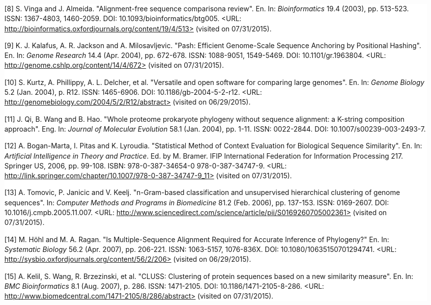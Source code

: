 [8] S. Vinga and J. Almeida. "Alignment-free sequence comparisona
review". En. In: _Bioinformatics_ 19.4 (2003), pp. 513-523. ISSN:
1367-4803, 1460-2059. DOI: 10.1093/bioinformatics/btg005. <URL:
http://bioinformatics.oxfordjournals.org/content/19/4/513>
(visited on 07/31/2015).

[9] K. J. Kalafus, A. R. Jackson and A. Milosavljevic. "Pash:
Efficient Genome-Scale Sequence Anchoring by Positional Hashing".
En. In: _Genome Research_ 14.4 (Apr. 2004), pp. 672-678. ISSN:
1088-9051, 1549-5469. DOI: 10.1101/gr.1963804. <URL:
http://genome.cshlp.org/content/14/4/672> (visited on 07/31/2015).

[10] S. Kurtz, A. Phillippy, A. L. Delcher, et al. "Versatile and
open software for comparing large genomes". En. In: _Genome
Biology_ 5.2 (Jan. 2004), p. R12. ISSN: 1465-6906. DOI:
10.1186/gb-2004-5-2-r12. <URL:
http://genomebiology.com/2004/5/2/R12/abstract> (visited on
06/29/2015).

[11] J. Qi, B. Wang and B. Hao. "Whole proteome prokaryote
phylogeny without sequence alignment: a K-string composition
approach". Eng. In: _Journal of Molecular Evolution_ 58.1 (Jan.
2004), pp. 1-11. ISSN: 0022-2844. DOI: 10.1007/s00239-003-2493-7.

[12] A. Bogan-Marta, I. Pitas and K. Lyroudia. "Statistical Method
of Context Evaluation for Biological Sequence Similarity". En. In:
_Artificial Intelligence in Theory and Practice_. Ed. by M.
Bramer. IFIP International Federation for Information Processing
217. Springer US, 2006, pp. 99-108. ISBN: 978-0-387-34654-0
978-0-387-34747-9. <URL:
http://link.springer.com/chapter/10.1007/978-0-387-34747-9_11>
(visited on 07/31/2015).

[13] A. Tomovic, P. Janicic and V. Keelj. "n-Gram-based
classification and unsupervised hierarchical clustering of genome
sequences". In: _Computer Methods and Programs in Biomedicine_
81.2 (Feb. 2006), pp. 137-153. ISSN: 0169-2607. DOI:
10.1016/j.cmpb.2005.11.007. <URL:
http://www.sciencedirect.com/science/article/pii/S0169260705002361>
(visited on 07/31/2015).

[14] M. Höhl and M. A. Ragan. "Is Multiple-Sequence Alignment
Required for Accurate Inference of Phylogeny?" En. In: _Systematic
Biology_ 56.2 (Apr. 2007), pp. 206-221. ISSN: 1063-5157,
1076-836X. DOI: 10.1080/10635150701294741. <URL:
http://sysbio.oxfordjournals.org/content/56/2/206> (visited on
06/29/2015).

[15] A. Kelil, S. Wang, R. Brzezinski, et al. "CLUSS: Clustering
of protein sequences based on a new similarity measure". En. In:
_BMC Bioinformatics_ 8.1 (Aug. 2007), p. 286. ISSN: 1471-2105.
DOI: 10.1186/1471-2105-8-286. <URL:
http://www.biomedcentral.com/1471-2105/8/286/abstract> (visited on
07/31/2015).
